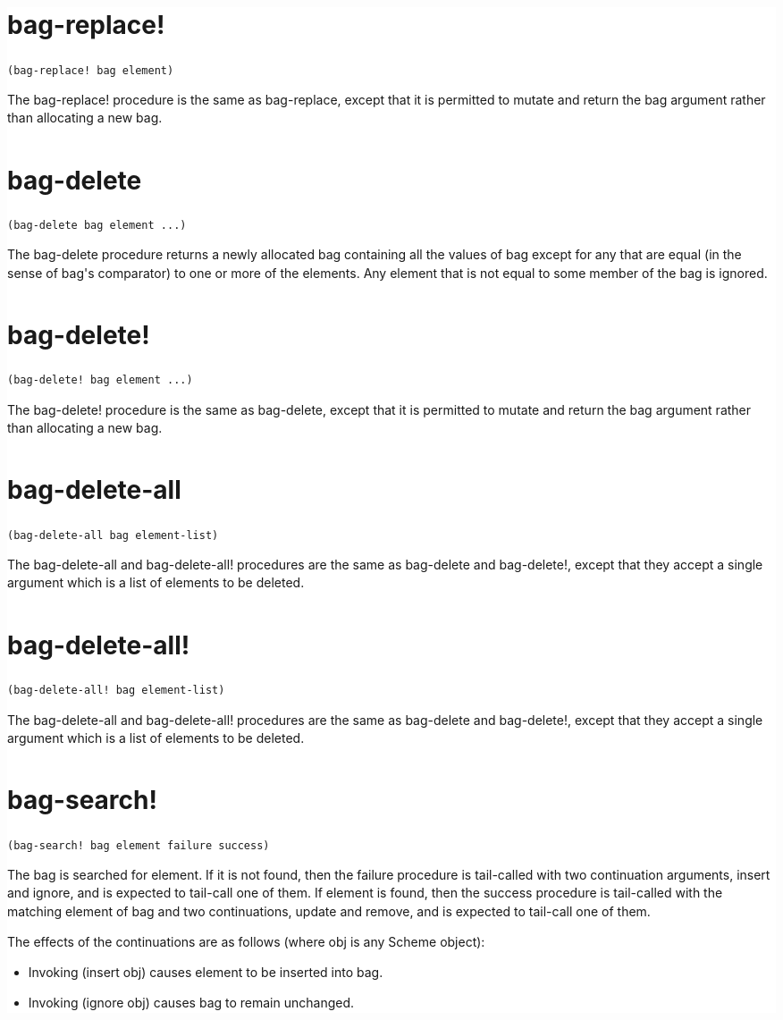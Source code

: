# bag-replace!

    (bag-replace! bag element)

The bag-replace! procedure is the same as bag-replace, except that it is permitted to mutate and return the bag argument rather than allocating a new bag.

# bag-delete 

    (bag-delete bag element ...)

The bag-delete procedure returns a newly allocated bag containing all the values of bag except for any that are equal (in the sense of bag's comparator) to one or more of the elements. Any element that is not equal to some member of the bag is ignored.

# bag-delete! 

    (bag-delete! bag element ...)

The bag-delete! procedure is the same as bag-delete, except that it is permitted to mutate and return the bag argument rather than allocating a new bag.

# bag-delete-all 

    (bag-delete-all bag element-list)

The bag-delete-all and bag-delete-all! procedures are the same as bag-delete and bag-delete!, except that they accept a single argument which is a list of elements to be deleted.

# bag-delete-all! 

    (bag-delete-all! bag element-list)

The bag-delete-all and bag-delete-all! procedures are the same as bag-delete and bag-delete!, except that they accept a single argument which is a list of elements to be deleted.

# bag-search!

    (bag-search! bag element failure success)

The bag is searched for element. If it is not found, then the failure procedure is tail-called with two continuation arguments, insert and ignore, and is expected to tail-call one of them. If element is found, then the success procedure is tail-called with the matching element of bag and two continuations, update and remove, and is expected to tail-call one of them.

The effects of the continuations are as follows (where obj is any Scheme object):

- Invoking (insert obj) causes element to be inserted into bag.

- Invoking (ignore obj) causes bag to remain unchanged.
